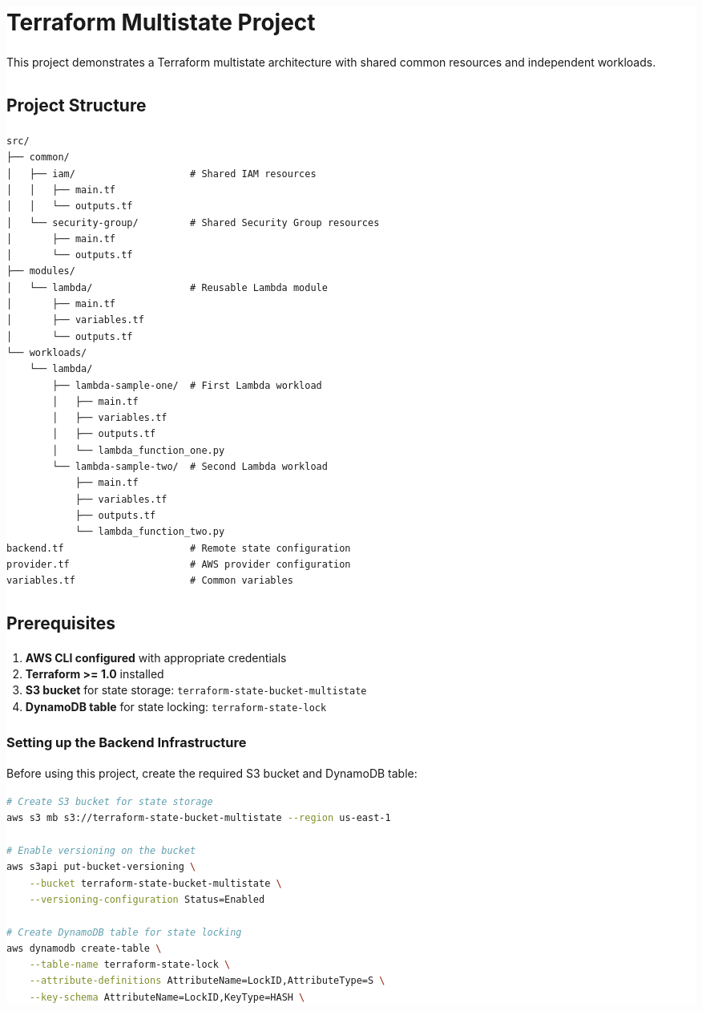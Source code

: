 # Terraform Multistate Project

This project demonstrates a Terraform multistate architecture with shared common resources and independent workloads.

## Project Structure

```
src/
├── common/
│   ├── iam/                    # Shared IAM resources
│   │   ├── main.tf
│   │   └── outputs.tf
│   └── security-group/         # Shared Security Group resources
│       ├── main.tf
│       └── outputs.tf
├── modules/
│   └── lambda/                 # Reusable Lambda module
│       ├── main.tf
│       ├── variables.tf
│       └── outputs.tf
└── workloads/
    └── lambda/
        ├── lambda-sample-one/  # First Lambda workload
        │   ├── main.tf
        │   ├── variables.tf
        │   ├── outputs.tf
        │   └── lambda_function_one.py
        └── lambda-sample-two/  # Second Lambda workload
            ├── main.tf
            ├── variables.tf
            ├── outputs.tf
            └── lambda_function_two.py
backend.tf                      # Remote state configuration
provider.tf                     # AWS provider configuration
variables.tf                    # Common variables
```

## Prerequisites

1. **AWS CLI configured** with appropriate credentials
2. **Terraform >= 1.0** installed
3. **S3 bucket** for state storage: `terraform-state-bucket-multistate`
4. **DynamoDB table** for state locking: `terraform-state-lock`

### Setting up the Backend Infrastructure

Before using this project, create the required S3 bucket and DynamoDB table:

```bash
# Create S3 bucket for state storage
aws s3 mb s3://terraform-state-bucket-multistate --region us-east-1

# Enable versioning on the bucket
aws s3api put-bucket-versioning \
    --bucket terraform-state-bucket-multistate \
    --versioning-configuration Status=Enabled

# Create DynamoDB table for state locking
aws dynamodb create-table \
    --table-name terraform-state-lock \
    --attribute-definitions AttributeName=LockID,AttributeType=S \
    --key-schema AttributeName=LockID,KeyType=HASH \
```